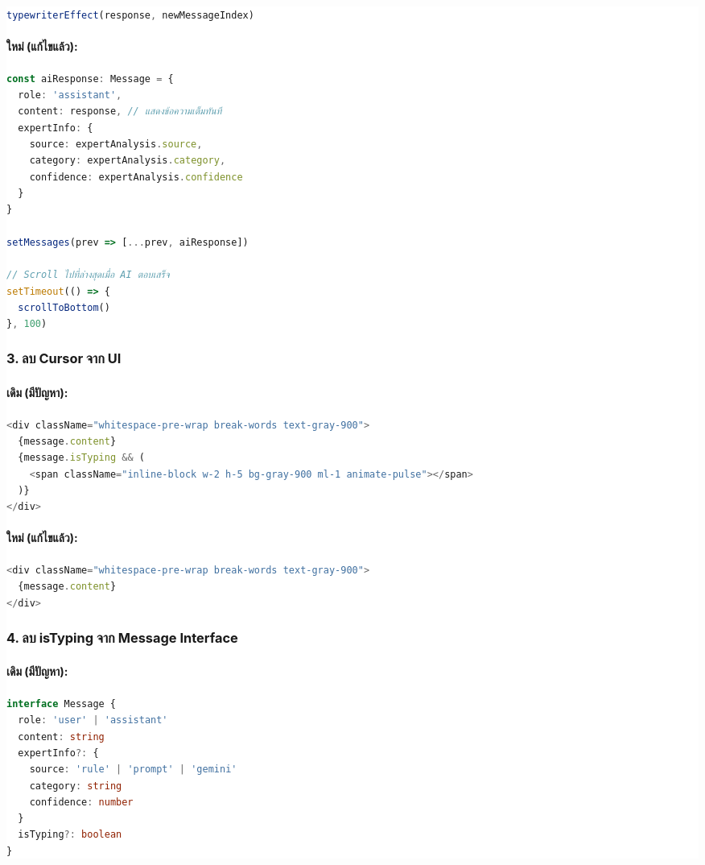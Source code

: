 ```typescript
typewriterEffect(response, newMessageIndex)
```

#### ใหม่ (แก้ไขแล้ว):
```typescript
const aiResponse: Message = {
  role: 'assistant',
  content: response, // แสดงข้อความเต็มทันที
  expertInfo: {
    source: expertAnalysis.source,
    category: expertAnalysis.category,
    confidence: expertAnalysis.confidence
  }
}

setMessages(prev => [...prev, aiResponse])

// Scroll ไปที่ล่างสุดเมื่อ AI ตอบเสร็จ
setTimeout(() => {
  scrollToBottom()
}, 100)
```

### 3. **ลบ Cursor จาก UI**

#### เดิม (มีปัญหา):
```typescript
<div className="whitespace-pre-wrap break-words text-gray-900">
  {message.content}
  {message.isTyping && (
    <span className="inline-block w-2 h-5 bg-gray-900 ml-1 animate-pulse"></span>
  )}
</div>
```

#### ใหม่ (แก้ไขแล้ว):
```typescript
<div className="whitespace-pre-wrap break-words text-gray-900">
  {message.content}
</div>
```

### 4. **ลบ isTyping จาก Message Interface**

#### เดิม (มีปัญหา):
```typescript
interface Message {
  role: 'user' | 'assistant'
  content: string
  expertInfo?: {
    source: 'rule' | 'prompt' | 'gemini'
    category: string
    confidence: number
  }
  isTyping?: boolean
}
```
